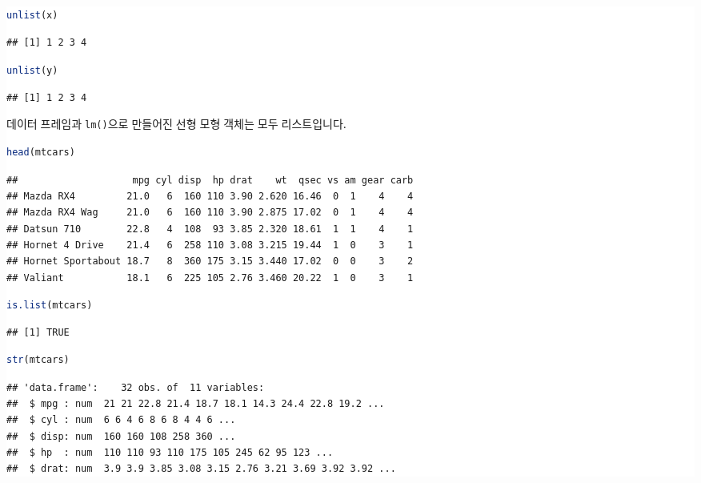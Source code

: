 ``` r
unlist(x)
```

    ## [1] 1 2 3 4

``` r
unlist(y)
```

    ## [1] 1 2 3 4

데이터 프레임과 `lm()`으로 만들어진 선형 모형 객체는 모두 리스트입니다.

``` r
head(mtcars)
```

    ##                    mpg cyl disp  hp drat    wt  qsec vs am gear carb
    ## Mazda RX4         21.0   6  160 110 3.90 2.620 16.46  0  1    4    4
    ## Mazda RX4 Wag     21.0   6  160 110 3.90 2.875 17.02  0  1    4    4
    ## Datsun 710        22.8   4  108  93 3.85 2.320 18.61  1  1    4    1
    ## Hornet 4 Drive    21.4   6  258 110 3.08 3.215 19.44  1  0    3    1
    ## Hornet Sportabout 18.7   8  360 175 3.15 3.440 17.02  0  0    3    2
    ## Valiant           18.1   6  225 105 2.76 3.460 20.22  1  0    3    1

``` r
is.list(mtcars)
```

    ## [1] TRUE

``` r
str(mtcars)
```

    ## 'data.frame':    32 obs. of  11 variables:
    ##  $ mpg : num  21 21 22.8 21.4 18.7 18.1 14.3 24.4 22.8 19.2 ...
    ##  $ cyl : num  6 6 4 6 8 6 8 4 4 6 ...
    ##  $ disp: num  160 160 108 258 360 ...
    ##  $ hp  : num  110 110 93 110 175 105 245 62 95 123 ...
    ##  $ drat: num  3.9 3.9 3.85 3.08 3.15 2.76 3.21 3.69 3.92 3.92 ...